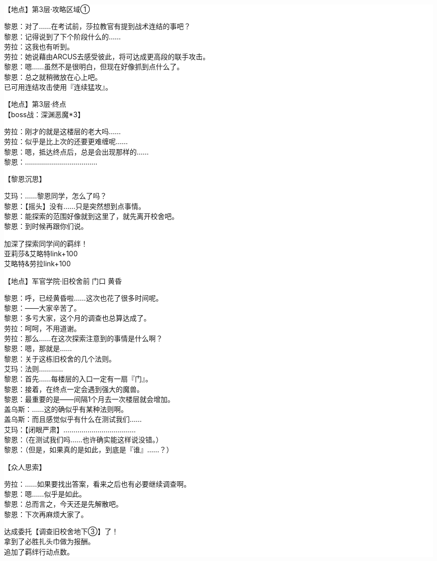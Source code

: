【地点】第3层·攻略区域①  
  
黎恩：对了……在考试前，莎拉教官有提到战术连结的事吧？  
黎恩：记得说到了下个阶段什么的……  
劳拉：这我也有听到。  
劳拉：她说藉由ARCUS去感受彼此，将可达成更高段的联手攻击。  
黎恩：嗯……虽然不是很明白，但现在好像抓到点什么了。  
黎恩：总之就稍微放在心上吧。  
已可用连结攻击使用『连续猛攻』。  
  
【地点】第3层·终点  
【boss战：深渊恶魔*3】  
  
劳拉：刚才的就是这楼层的老大吗……  
劳拉：似乎是比上次的还要更难缠呢……  
黎恩：嗯，抵达终点后，总是会出现那样的……  
黎恩：………………………………  
  
【黎恩沉思】  
  
艾玛：……黎恩同学，怎么了吗？  
黎恩：【摇头】没有……只是突然想到点事情。  
黎恩：能探索的范围好像就到这里了，就先离开校舍吧。  
黎恩：到时候再跟你们说。  
  
加深了探索同学间的羁绊！  
亚莉莎&艾略特link+100  
艾略特&劳拉link+100  
  
【地点】军官学院·旧校舍前 门口 黄昏  
  
黎恩：呼，已经黄昏啦……这次也花了很多时间呢。  
黎恩：——大家辛苦了。  
黎恩：多亏大家，这个月的调查也总算达成了。  
劳拉：呵呵，不用道谢。  
劳拉：那么……在这次探索注意到的事情是什么啊？  
黎恩：嗯，那就是……  
黎恩：关于这栋旧校舍的几个法则。  
艾玛：法则…………  
黎恩：首先……每楼层的入口一定有一扇『门』。  
黎恩：接着，在终点一定会遇到强大的魔兽。  
黎恩：最重要的是——间隔1个月去一次楼层就会增加。  
盖乌斯：……这的确似乎有某种法则啊。  
盖乌斯：而且感觉似乎有什么在测试我们……  
艾玛：【闭眼严肃】………………………………  
黎恩：（在测试我们吗……也许确实能这样说没错。）  
黎恩：（但是，如果真的是如此，到底是『谁』……？）  
  
【众人思索】  
  
劳拉：……如果要找出答案，看来之后也有必要继续调查啊。  
黎恩：嗯……似乎是如此。  
黎恩：总而言之，今天还是先解散吧。  
黎恩：下次再麻烦大家了。  
  
达成委托【调查旧校舍地下③】了！  
拿到了必胜扎头巾做为报酬。  
追加了羁绊行动点数。  
  